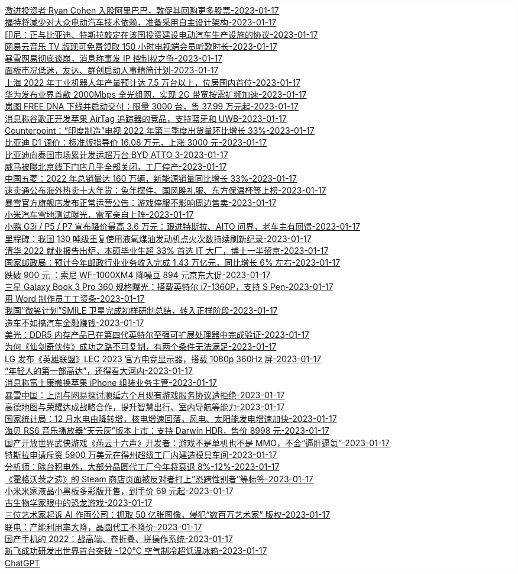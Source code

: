 <a target=_blank rel=nofollow href="https://www.ithome.com/0/668/299.htm" >激进投资者 Ryan Cohen 入股阿里巴巴，敦促其回购更多股票-2023-01-17</a><br/><a target=_blank rel=nofollow href="https://www.ithome.com/0/668/298.htm" >福特将减少对大众电动汽车技术依赖，准备采用自主设计架构-2023-01-17</a><br/><a target=_blank rel=nofollow href="https://www.ithome.com/0/668/294.htm" >印尼：正与比亚迪、特斯拉敲定在该国投资建设电动汽车生产设施的协议-2023-01-17</a><br/><a target=_blank rel=nofollow href="https://www.ithome.com/0/668/292.htm" >网易云音乐 TV 版现可免费领取 150 小时电视端会员听歌时长-2023-01-17</a><br/><a target=_blank rel=nofollow href="https://www.ithome.com/0/668/291.htm" >暴雪网易彻底谈崩，消息称事发 IP 控制权之争-2023-01-17</a><br/><a target=_blank rel=nofollow href="https://www.ithome.com/0/668/290.htm" >面板市况低迷，友达、群创启动人事精简计划-2023-01-17</a><br/><a target=_blank rel=nofollow href="https://www.ithome.com/0/668/289.htm" >上海 2022 年工业机器人年产量预计达 7.5 万台以上，位居国内首位-2023-01-17</a><br/><a target=_blank rel=nofollow href="https://www.ithome.com/0/668/288.htm" >华为发布业界首款 2000Mbps 全光组网，实现 2G 带宽按需扩频加速-2023-01-17</a><br/><a target=_blank rel=nofollow href="https://www.ithome.com/0/668/286.htm" >岚图 FREE DNA 下线并启动交付：限量 3000 台，售 37.99 万元起-2023-01-17</a><br/><a target=_blank rel=nofollow href="https://www.ithome.com/0/668/284.htm" >消息称谷歌正开发苹果 AirTag 追踪器的竞品，支持蓝牙和 UWB-2023-01-17</a><br/><a target=_blank rel=nofollow href="https://www.ithome.com/0/668/283.htm" >Counterpoint：“印度制造”电视 2022 年第三季度出货量环比增长 33%-2023-01-17</a><br/><a target=_blank rel=nofollow href="https://www.ithome.com/0/668/282.htm" >比亚迪 D1 调价：标准版指导价 16.08 万元，上涨 3000 元-2023-01-17</a><br/><a target=_blank rel=nofollow href="https://www.ithome.com/0/668/281.htm" >比亚迪向泰国市场累计发运超万台 BYD ATTO 3-2023-01-17</a><br/><a target=_blank rel=nofollow href="https://www.ithome.com/0/668/280.htm" >威马被曝北京线下门店几乎全部关闭，工厂停产-2023-01-17</a><br/><a target=_blank rel=nofollow href="https://www.ithome.com/0/668/279.htm" >中国五菱：2022 年总销量达 160 万辆，新能源销量同比增长 33%-2023-01-17</a><br/><a target=_blank rel=nofollow href="https://www.ithome.com/0/668/278.htm" >速卖通公布海外热卖十大年货：兔年摆件、国风晚礼服、东方保温杯等上榜-2023-01-17</a><br/><a target=_blank rel=nofollow href="https://www.ithome.com/0/668/275.htm" >暴雪官方旗舰店发布正常运营公告：游戏停服不影响周边售卖-2023-01-17</a><br/><a target=_blank rel=nofollow href="https://www.ithome.com/0/668/274.htm" >小米汽车雪地测试曝光，雷军亲自上阵-2023-01-17</a><br/><a target=_blank rel=nofollow href="https://www.ithome.com/0/668/273.htm" >小鹏 G3i / P5 / P7 宣布降价最高 3.6 万元：跟进特斯拉、AITO 问界，老车主有回馈-2023-01-17</a><br/><a target=_blank rel=nofollow href="https://www.ithome.com/0/668/272.htm" >里程碑：我国 130 吨级重复使用液氧煤油发动机点火次数持续刷新纪录-2023-01-17</a><br/><a target=_blank rel=nofollow href="https://www.ithome.com/0/668/271.htm" >清华 2022 就业报告出炉，本硕毕业生超 33% 首选 IT 大厂，博士一半留京-2023-01-17</a><br/><a target=_blank rel=nofollow href="https://www.ithome.com/0/668/270.htm" >国家邮政局：预计今年邮政行业业务收入完成 1.43 万亿元，同比增长 6% 左右-2023-01-17</a><br/><a target=_blank rel=nofollow href="https://www.ithome.com/0/668/269.htm" >跌破 900 元 ：索尼 WF-1000XM4 降噪豆 894 元京东大促-2023-01-17</a><br/><a target=_blank rel=nofollow href="https://www.ithome.com/0/668/267.htm" >三星 Galaxy Book 3 Pro 360 规格曝光：搭载英特尔 i7-1360P，支持 S Pen-2023-01-17</a><br/><a target=_blank rel=nofollow href="https://www.ithome.com/0/668/266.htm" >用 Word 制作员工工资条-2023-01-17</a><br/><a target=_blank rel=nofollow href="https://www.ithome.com/0/668/265.htm" >我国“微笑计划”SMILE 卫星完成初样研制总结，转入正样阶段-2023-01-17</a><br/><a target=_blank rel=nofollow href="https://www.ithome.com/0/668/264.htm" >造车不如搞汽车金融赚钱-2023-01-17</a><br/><a target=_blank rel=nofollow href="https://www.ithome.com/0/668/263.htm" >美光：DDR5 内存产品已在第四代英特尔至强可扩展处理器中完成验证-2023-01-17</a><br/><a target=_blank rel=nofollow href="https://www.ithome.com/0/668/262.htm" >为何《仙剑奇侠传》成功之路不可复制，有两个条件无法满足-2023-01-17</a><br/><a target=_blank rel=nofollow href="https://www.ithome.com/0/668/261.htm" >LG 发布《英雄联盟》LEC 2023 官方电竞显示器，搭载 1080p 360Hz 屏-2023-01-17</a><br/><a target=_blank rel=nofollow href="https://www.ithome.com/0/668/260.htm" >“年轻人的第一部高达”，还得看大河内-2023-01-17</a><br/><a target=_blank rel=nofollow href="https://www.ithome.com/0/668/259.htm" >消息称富士康撤换苹果 iPhone 组装业务主管-2023-01-17</a><br/><a target=_blank rel=nofollow href="https://www.ithome.com/0/668/258.htm" >暴雪中国：上周与网易探讨顺延六个月现有游戏服务协议遭拒绝-2023-01-17</a><br/><a target=_blank rel=nofollow href="https://www.ithome.com/0/668/257.htm" >高德地图与荣耀达成战略合作，提升智慧出行、室内导航等能力-2023-01-17</a><br/><a target=_blank rel=nofollow href="https://www.ithome.com/0/668/256.htm" >国家统计局：12 月水电由降转增，核电增速回落，风电、太阳能发电增速加快-2023-01-17</a><br/><a target=_blank rel=nofollow href="https://www.ithome.com/0/668/255.htm" >海贝 RS6 音乐播放器“天云灰”版本上市：支持 Darwin HDR，售价 8998 元-2023-01-17</a><br/><a target=_blank rel=nofollow href="https://www.ithome.com/0/668/254.htm" >国产开放世界武侠游戏《燕云十六声》开发者：游戏不是单机也不是 MMO，不会“逼肝逼氪”-2023-01-17</a><br/><a target=_blank rel=nofollow href="https://www.ithome.com/0/668/253.htm" >特斯拉申请斥资 5900 万美元在得州超级工厂内建造模具车间-2023-01-17</a><br/><a target=_blank rel=nofollow href="https://www.ithome.com/0/668/252.htm" >分析师：除台积电外，大部分晶圆代工厂今年将衰退 8%-12%-2023-01-17</a><br/><a target=_blank rel=nofollow href="https://www.ithome.com/0/668/251.htm" >《霍格沃茨之遗》的 Steam 商店页面被反对者打上“恐跨性别者”等标签-2023-01-17</a><br/><a target=_blank rel=nofollow href="https://www.ithome.com/0/668/246.htm" >小米米家液晶小黑板多彩版开售，到手价 69 元起-2023-01-17</a><br/><a target=_blank rel=nofollow href="https://www.ithome.com/0/668/245.htm" >古生物学家眼中的恐龙游戏-2023-01-17</a><br/><a target=_blank rel=nofollow href="https://www.ithome.com/0/668/244.htm" >三位艺术家起诉 AI 作画公司：抓取 50 亿张图像，侵犯“数百万艺术家” 版权-2023-01-17</a><br/><a target=_blank rel=nofollow href="https://www.ithome.com/0/668/243.htm" >联电：产能利用率大降，晶圆代工不降价-2023-01-17</a><br/><a target=_blank rel=nofollow href="https://www.ithome.com/0/668/240.htm" >国产手机的 2022：战高端、卷折叠、拼操作系统-2023-01-17</a><br/><a target=_blank rel=nofollow href="https://www.ithome.com/0/668/239.htm" >新飞成功研发出世界首台突破 -120℃ 空气制冷超低温冰箱-2023-01-17</a><br/><a target=_blank rel=nofollow href="https://www.ithome.com/0/668/238.htm" >ChatGPT
